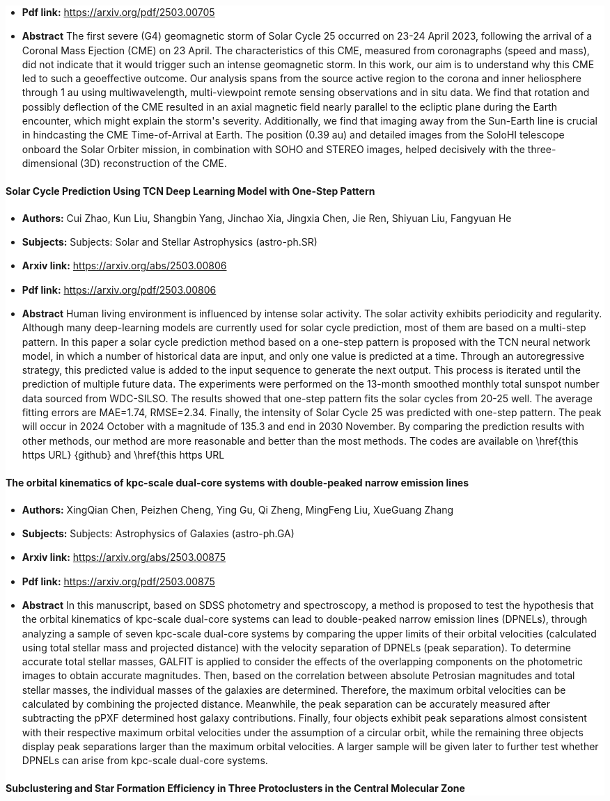  - **Pdf link:** https://arxiv.org/pdf/2503.00705

 - **Abstract**
 The first severe (G4) geomagnetic storm of Solar Cycle 25 occurred on 23-24 April 2023, following the arrival of a Coronal Mass Ejection (CME) on 23 April. The characteristics of this CME, measured from coronagraphs (speed and mass), did not indicate that it would trigger such an intense geomagnetic storm. In this work, our aim is to understand why this CME led to such a geoeffective outcome. Our analysis spans from the source active region to the corona and inner heliosphere through 1 au using multiwavelength, multi-viewpoint remote sensing observations and in situ data. We find that rotation and possibly deflection of the CME resulted in an axial magnetic field nearly parallel to the ecliptic plane during the Earth encounter, which might explain the storm's severity. Additionally, we find that imaging away from the Sun-Earth line is crucial in hindcasting the CME Time-of-Arrival at Earth. The position (0.39 au) and detailed images from the SoloHI telescope onboard the Solar Orbiter mission, in combination with SOHO and STEREO images, helped decisively with the three-dimensional (3D) reconstruction of the CME.
#### Solar Cycle Prediction Using TCN Deep Learning Model with One-Step Pattern
 - **Authors:** Cui Zhao, Kun Liu, Shangbin Yang, Jinchao Xia, Jingxia Chen, Jie Ren, Shiyuan Liu, Fangyuan He
 - **Subjects:** Subjects:
Solar and Stellar Astrophysics (astro-ph.SR)
 - **Arxiv link:** https://arxiv.org/abs/2503.00806

 - **Pdf link:** https://arxiv.org/pdf/2503.00806

 - **Abstract**
 Human living environment is influenced by intense solar activity. The solar activity exhibits periodicity and regularity. Although many deep-learning models are currently used for solar cycle prediction, most of them are based on a multi-step pattern. In this paper a solar cycle prediction method based on a one-step pattern is proposed with the TCN neural network model, in which a number of historical data are input, and only one value is predicted at a time. Through an autoregressive strategy, this predicted value is added to the input sequence to generate the next output. This process is iterated until the prediction of multiple future data. The experiments were performed on the 13-month smoothed monthly total sunspot number data sourced from WDC-SILSO. The results showed that one-step pattern fits the solar cycles from 20-25 well. The average fitting errors are MAE=1.74, RMSE=2.34. Finally, the intensity of Solar Cycle 25 was predicted with one-step pattern. The peak will occur in 2024 October with a magnitude of 135.3 and end in 2030 November. By comparing the prediction results with other methods, our method are more reasonable and better than the most methods. The codes are available on \href{this https URL} {github} and \href{this https URL
#### The orbital kinematics of kpc-scale dual-core systems with double-peaked narrow emission lines
 - **Authors:** XingQian Chen, Peizhen Cheng, Ying Gu, Qi Zheng, MingFeng Liu, XueGuang Zhang
 - **Subjects:** Subjects:
Astrophysics of Galaxies (astro-ph.GA)
 - **Arxiv link:** https://arxiv.org/abs/2503.00875

 - **Pdf link:** https://arxiv.org/pdf/2503.00875

 - **Abstract**
 In this manuscript, based on SDSS photometry and spectroscopy, a method is proposed to test the hypothesis that the orbital kinematics of kpc-scale dual-core systems can lead to double-peaked narrow emission lines (DPNELs), through analyzing a sample of seven kpc-scale dual-core systems by comparing the upper limits of their orbital velocities (calculated using total stellar mass and projected distance) with the velocity separation of DPNELs (peak separation). To determine accurate total stellar masses, GALFIT is applied to consider the effects of the overlapping components on the photometric images to obtain accurate magnitudes. Then, based on the correlation between absolute Petrosian magnitudes and total stellar masses, the individual masses of the galaxies are determined. Therefore, the maximum orbital velocities can be calculated by combining the projected distance. Meanwhile, the peak separation can be accurately measured after subtracting the pPXF determined host galaxy contributions. Finally, four objects exhibit peak separations almost consistent with their respective maximum orbital velocities under the assumption of a circular orbit, while the remaining three objects display peak separations larger than the maximum orbital velocities. A larger sample will be given later to further test whether DPNELs can arise from kpc-scale dual-core systems.
#### Subclustering and Star Formation Efficiency in Three Protoclusters in the Central Molecular Zone